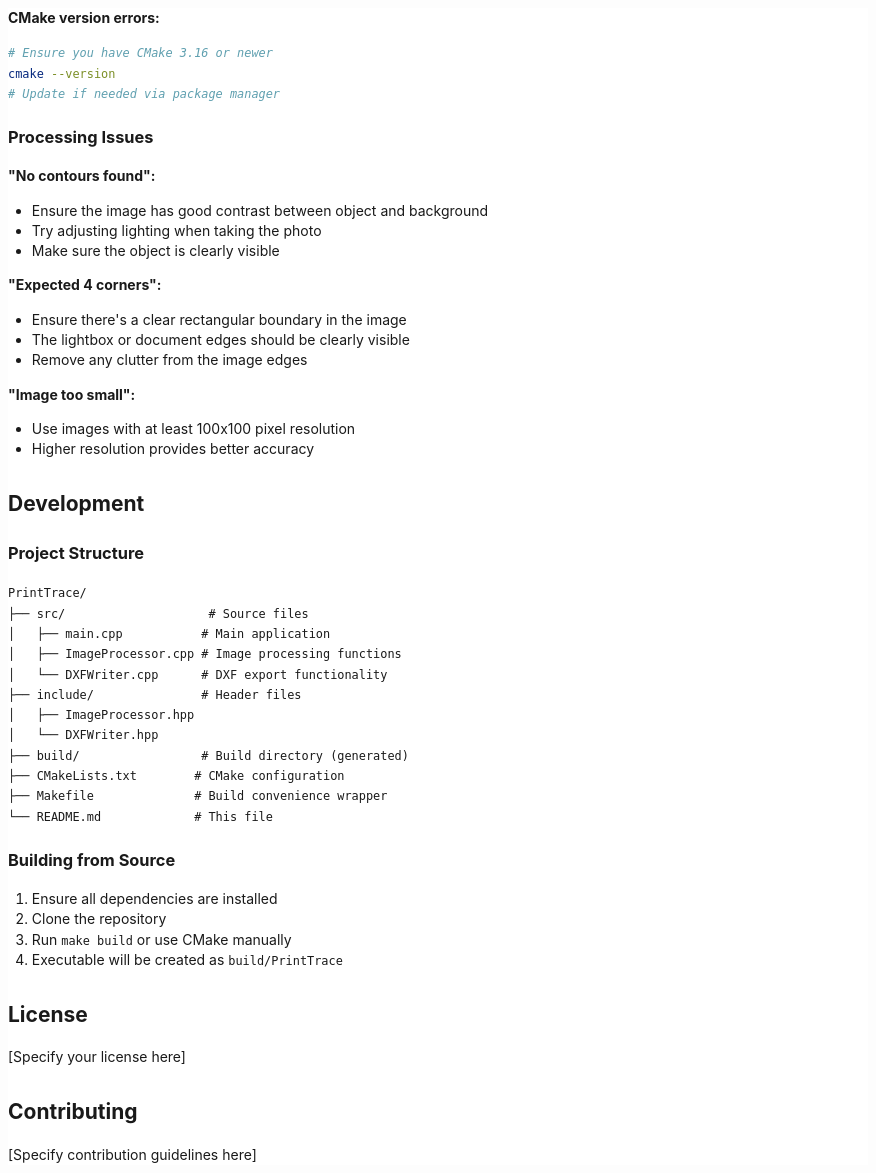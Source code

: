 **CMake version errors:**
```bash
# Ensure you have CMake 3.16 or newer
cmake --version
# Update if needed via package manager
```

### Processing Issues

**"No contours found":**
- Ensure the image has good contrast between object and background
- Try adjusting lighting when taking the photo
- Make sure the object is clearly visible

**"Expected 4 corners":**
- Ensure there's a clear rectangular boundary in the image
- The lightbox or document edges should be clearly visible
- Remove any clutter from the image edges

**"Image too small":**
- Use images with at least 100x100 pixel resolution
- Higher resolution provides better accuracy

## Development

### Project Structure

```
PrintTrace/
├── src/                    # Source files
│   ├── main.cpp           # Main application
│   ├── ImageProcessor.cpp # Image processing functions
│   └── DXFWriter.cpp      # DXF export functionality
├── include/               # Header files
│   ├── ImageProcessor.hpp
│   └── DXFWriter.hpp
├── build/                 # Build directory (generated)
├── CMakeLists.txt        # CMake configuration
├── Makefile              # Build convenience wrapper
└── README.md             # This file
```

### Building from Source

1. Ensure all dependencies are installed
2. Clone the repository
3. Run `make build` or use CMake manually
4. Executable will be created as `build/PrintTrace`

## License

[Specify your license here]

## Contributing

[Specify contribution guidelines here]